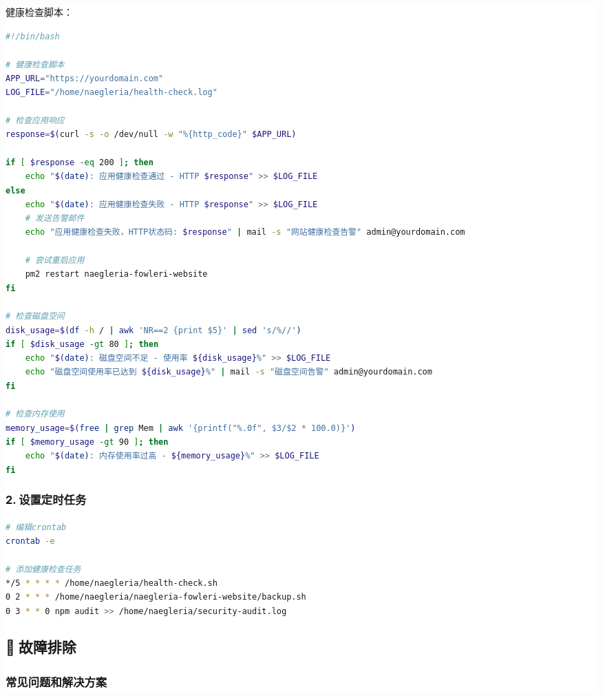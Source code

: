 健康检查脚本：
```bash
#!/bin/bash

# 健康检查脚本
APP_URL="https://yourdomain.com"
LOG_FILE="/home/naegleria/health-check.log"

# 检查应用响应
response=$(curl -s -o /dev/null -w "%{http_code}" $APP_URL)

if [ $response -eq 200 ]; then
    echo "$(date): 应用健康检查通过 - HTTP $response" >> $LOG_FILE
else
    echo "$(date): 应用健康检查失败 - HTTP $response" >> $LOG_FILE
    # 发送告警邮件
    echo "应用健康检查失败，HTTP状态码: $response" | mail -s "网站健康检查告警" admin@yourdomain.com
    
    # 尝试重启应用
    pm2 restart naegleria-fowleri-website
fi

# 检查磁盘空间
disk_usage=$(df -h / | awk 'NR==2 {print $5}' | sed 's/%//')
if [ $disk_usage -gt 80 ]; then
    echo "$(date): 磁盘空间不足 - 使用率 ${disk_usage}%" >> $LOG_FILE
    echo "磁盘空间使用率已达到 ${disk_usage}%" | mail -s "磁盘空间告警" admin@yourdomain.com
fi

# 检查内存使用
memory_usage=$(free | grep Mem | awk '{printf("%.0f", $3/$2 * 100.0)}')
if [ $memory_usage -gt 90 ]; then
    echo "$(date): 内存使用率过高 - ${memory_usage}%" >> $LOG_FILE
fi
```

### 2. 设置定时任务
```bash
# 编辑crontab
crontab -e

# 添加健康检查任务
*/5 * * * * /home/naegleria/health-check.sh
0 2 * * * /home/naegleria/naegleria-fowleri-website/backup.sh
0 3 * * 0 npm audit >> /home/naegleria/security-audit.log
```

## 🚨 故障排除

### 常见问题和解决方案
